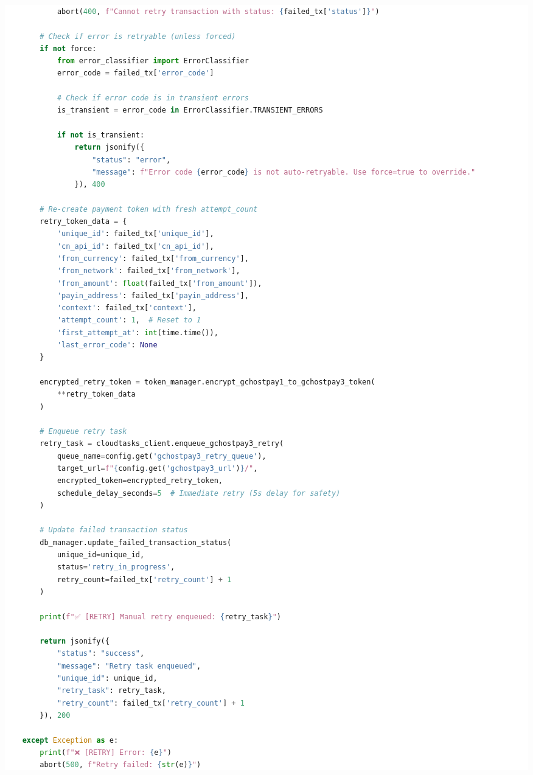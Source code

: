 ```python
            abort(400, f"Cannot retry transaction with status: {failed_tx['status']}")

        # Check if error is retryable (unless forced)
        if not force:
            from error_classifier import ErrorClassifier
            error_code = failed_tx['error_code']

            # Check if error code is in transient errors
            is_transient = error_code in ErrorClassifier.TRANSIENT_ERRORS

            if not is_transient:
                return jsonify({
                    "status": "error",
                    "message": f"Error code {error_code} is not auto-retryable. Use force=true to override."
                }), 400

        # Re-create payment token with fresh attempt_count
        retry_token_data = {
            'unique_id': failed_tx['unique_id'],
            'cn_api_id': failed_tx['cn_api_id'],
            'from_currency': failed_tx['from_currency'],
            'from_network': failed_tx['from_network'],
            'from_amount': float(failed_tx['from_amount']),
            'payin_address': failed_tx['payin_address'],
            'context': failed_tx['context'],
            'attempt_count': 1,  # Reset to 1
            'first_attempt_at': int(time.time()),
            'last_error_code': None
        }

        encrypted_retry_token = token_manager.encrypt_gchostpay1_to_gchostpay3_token(
            **retry_token_data
        )

        # Enqueue retry task
        retry_task = cloudtasks_client.enqueue_gchostpay3_retry(
            queue_name=config.get('gchostpay3_retry_queue'),
            target_url=f"{config.get('gchostpay3_url')}/",
            encrypted_token=encrypted_retry_token,
            schedule_delay_seconds=5  # Immediate retry (5s delay for safety)
        )

        # Update failed transaction status
        db_manager.update_failed_transaction_status(
            unique_id=unique_id,
            status='retry_in_progress',
            retry_count=failed_tx['retry_count'] + 1
        )

        print(f"✅ [RETRY] Manual retry enqueued: {retry_task}")

        return jsonify({
            "status": "success",
            "message": "Retry task enqueued",
            "unique_id": unique_id,
            "retry_task": retry_task,
            "retry_count": failed_tx['retry_count'] + 1
        }), 200

    except Exception as e:
        print(f"❌ [RETRY] Error: {e}")
        abort(500, f"Retry failed: {str(e)}")
```